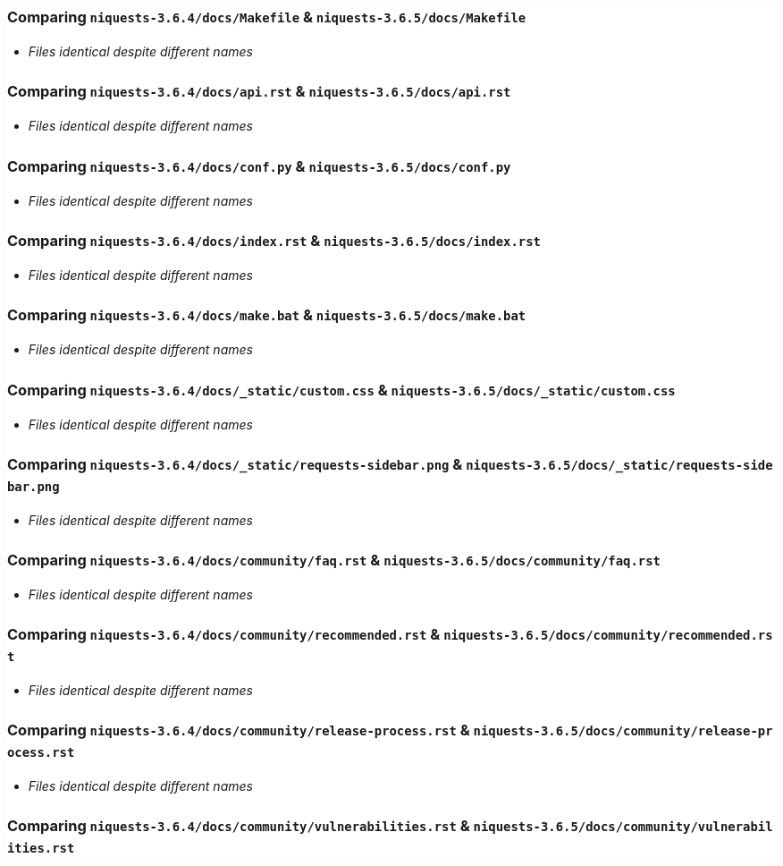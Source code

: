 ```diff
```

### Comparing `niquests-3.6.4/docs/Makefile` & `niquests-3.6.5/docs/Makefile`

 * *Files identical despite different names*

### Comparing `niquests-3.6.4/docs/api.rst` & `niquests-3.6.5/docs/api.rst`

 * *Files identical despite different names*

### Comparing `niquests-3.6.4/docs/conf.py` & `niquests-3.6.5/docs/conf.py`

 * *Files identical despite different names*

### Comparing `niquests-3.6.4/docs/index.rst` & `niquests-3.6.5/docs/index.rst`

 * *Files identical despite different names*

### Comparing `niquests-3.6.4/docs/make.bat` & `niquests-3.6.5/docs/make.bat`

 * *Files identical despite different names*

### Comparing `niquests-3.6.4/docs/_static/custom.css` & `niquests-3.6.5/docs/_static/custom.css`

 * *Files identical despite different names*

### Comparing `niquests-3.6.4/docs/_static/requests-sidebar.png` & `niquests-3.6.5/docs/_static/requests-sidebar.png`

 * *Files identical despite different names*

### Comparing `niquests-3.6.4/docs/community/faq.rst` & `niquests-3.6.5/docs/community/faq.rst`

 * *Files identical despite different names*

### Comparing `niquests-3.6.4/docs/community/recommended.rst` & `niquests-3.6.5/docs/community/recommended.rst`

 * *Files identical despite different names*

### Comparing `niquests-3.6.4/docs/community/release-process.rst` & `niquests-3.6.5/docs/community/release-process.rst`

 * *Files identical despite different names*

### Comparing `niquests-3.6.4/docs/community/vulnerabilities.rst` & `niquests-3.6.5/docs/community/vulnerabilities.rst`

